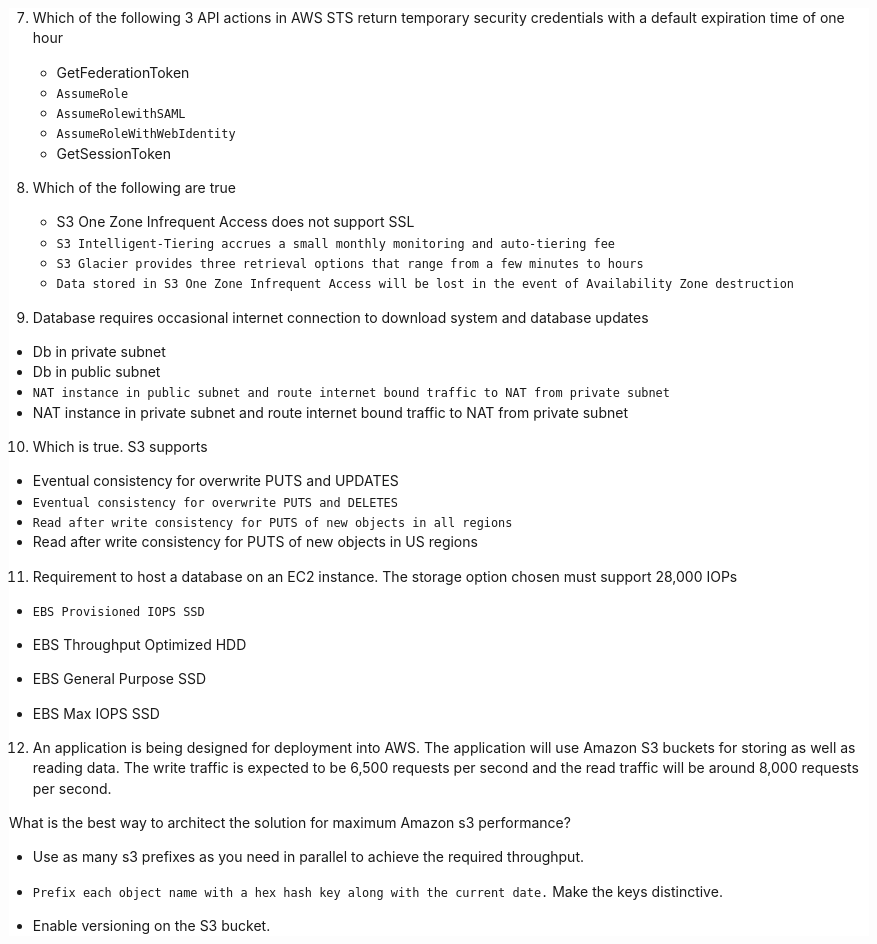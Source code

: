 7. Which of the following 3 API actions in AWS STS return temporary security
credentials with a default expiration time of one hour
   - GetFederationToken
   - `AssumeRole`
   - `AssumeRolewithSAML`
   - `AssumeRoleWithWebIdentity`
   - GetSessionToken

8. Which of the following are true
   - S3 One Zone Infrequent Access does not support SSL
   - `S3 Intelligent-Tiering accrues a small monthly monitoring and auto-tiering fee`
   - `S3 Glacier provides three retrieval options that range from a few minutes to hours`
   - `Data stored in S3 One Zone Infrequent Access will be lost in the event of
   Availability Zone destruction`

9. Database requires occasional internet connection to download system and
database updates
  - Db in private subnet
  - Db in public subnet
  - `NAT instance in public subnet and route internet bound traffic to NAT from
  private subnet`
  - NAT instance in private subnet and route internet bound traffic to NAT from
  private subnet

10. Which is true. S3 supports
   - Eventual consistency for overwrite PUTS and UPDATES
   - `Eventual consistency for overwrite PUTS and DELETES`
   - `Read after write consistency for PUTS of new objects in all regions`
   - Read after write consistency for PUTS of new objects in US regions

11. Requirement to host a database on an EC2 instance. The storage option chosen
must support 28,000 IOPs

 - `EBS Provisioned IOPS SSD`

 - EBS Throughput Optimized HDD

 - EBS General Purpose SSD

 - EBS Max IOPS SSD

12. An application is being designed for deployment into AWS. The application will
use Amazon S3 buckets for storing as well as reading data. The write traffic
is expected to be 6,500 requests per second and the read traffic will be
around 8,000 requests per second.

  What is the best way to architect the solution for maximum Amazon s3
  performance?

  -  Use as many s3 prefixes as you need in parallel to achieve the required
  throughput.

  - `Prefix each object name with a hex hash key along with the current date.`
  Make the keys distinctive.

  - Enable versioning on the S3 bucket.
